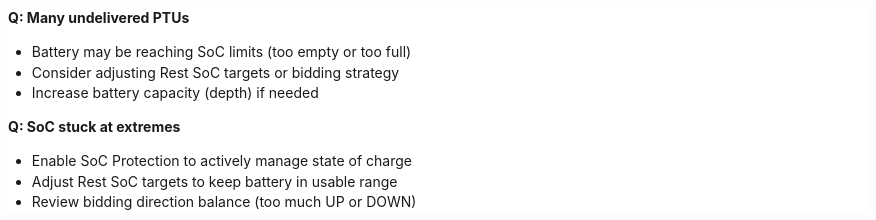 **Q: Many undelivered PTUs**
- Battery may be reaching SoC limits (too empty or too full)
- Consider adjusting Rest SoC targets or bidding strategy
- Increase battery capacity (depth) if needed

**Q: SoC stuck at extremes**
- Enable SoC Protection to actively manage state of charge
- Adjust Rest SoC targets to keep battery in usable range
- Review bidding direction balance (too much UP or DOWN)
